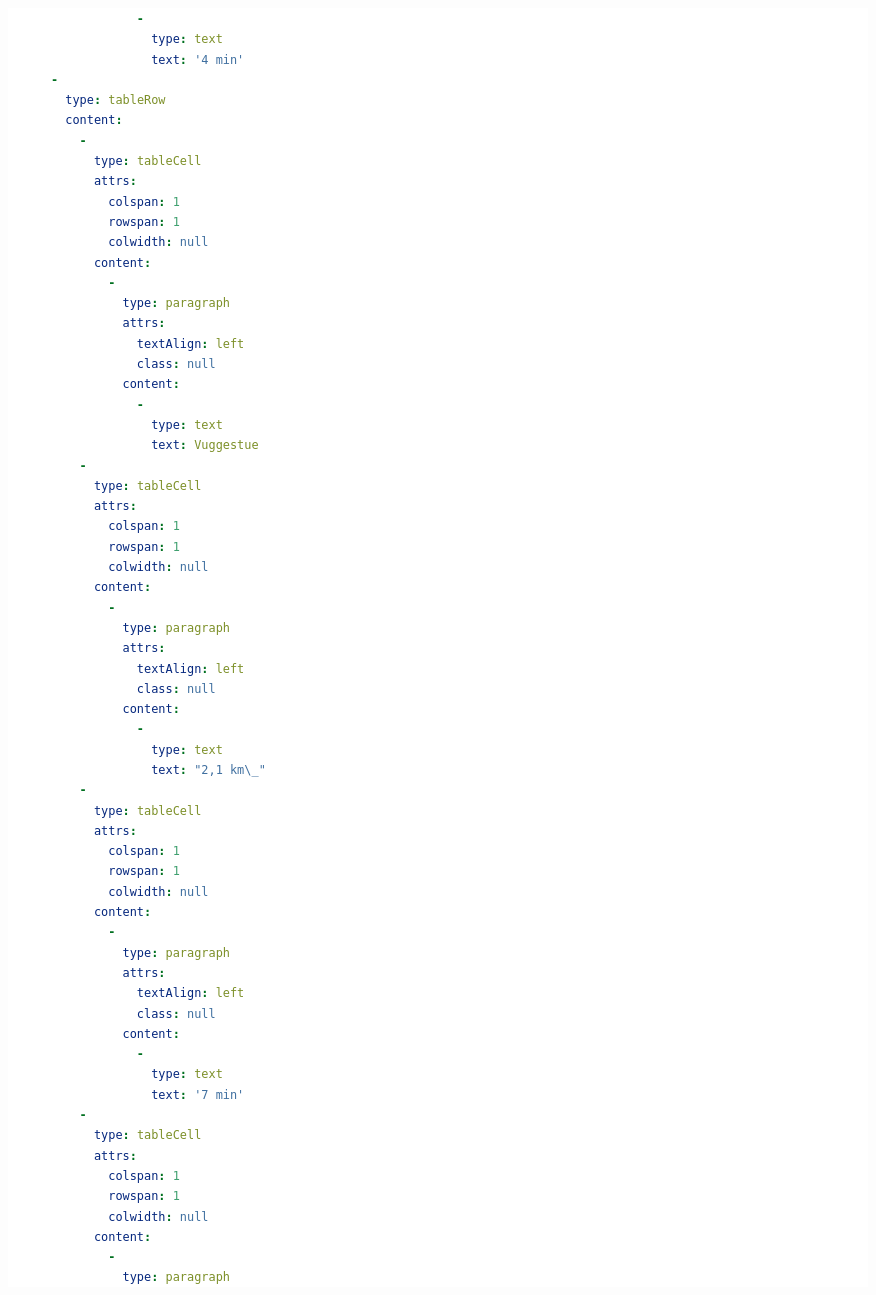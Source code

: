 ```yaml
                  -
                    type: text
                    text: '4 min'
      -
        type: tableRow
        content:
          -
            type: tableCell
            attrs:
              colspan: 1
              rowspan: 1
              colwidth: null
            content:
              -
                type: paragraph
                attrs:
                  textAlign: left
                  class: null
                content:
                  -
                    type: text
                    text: Vuggestue
          -
            type: tableCell
            attrs:
              colspan: 1
              rowspan: 1
              colwidth: null
            content:
              -
                type: paragraph
                attrs:
                  textAlign: left
                  class: null
                content:
                  -
                    type: text
                    text: "2,1 km\_"
          -
            type: tableCell
            attrs:
              colspan: 1
              rowspan: 1
              colwidth: null
            content:
              -
                type: paragraph
                attrs:
                  textAlign: left
                  class: null
                content:
                  -
                    type: text
                    text: '7 min'
          -
            type: tableCell
            attrs:
              colspan: 1
              rowspan: 1
              colwidth: null
            content:
              -
                type: paragraph
```